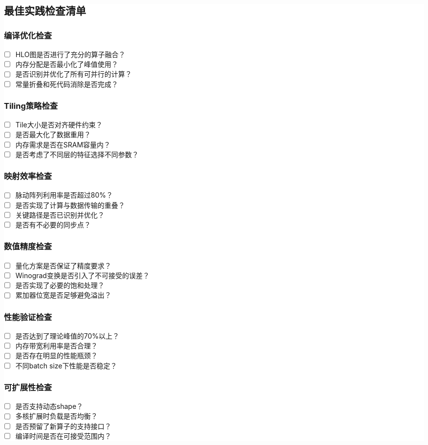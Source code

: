## 最佳实践检查清单

### 编译优化检查
- [ ] HLO图是否进行了充分的算子融合？
- [ ] 内存分配是否最小化了峰值使用？
- [ ] 是否识别并优化了所有可并行的计算？
- [ ] 常量折叠和死代码消除是否完成？

### Tiling策略检查
- [ ] Tile大小是否对齐硬件约束？
- [ ] 是否最大化了数据重用？
- [ ] 内存需求是否在SRAM容量内？
- [ ] 是否考虑了不同层的特征选择不同参数？

### 映射效率检查
- [ ] 脉动阵列利用率是否超过80%？
- [ ] 是否实现了计算与数据传输的重叠？
- [ ] 关键路径是否已识别并优化？
- [ ] 是否有不必要的同步点？

### 数值精度检查
- [ ] 量化方案是否保证了精度要求？
- [ ] Winograd变换是否引入了不可接受的误差？
- [ ] 是否实现了必要的饱和处理？
- [ ] 累加器位宽是否足够避免溢出？

### 性能验证检查
- [ ] 是否达到了理论峰值的70%以上？
- [ ] 内存带宽利用率是否合理？
- [ ] 是否存在明显的性能瓶颈？
- [ ] 不同batch size下性能是否稳定？

### 可扩展性检查
- [ ] 是否支持动态shape？
- [ ] 多核扩展时负载是否均衡？
- [ ] 是否预留了新算子的支持接口？
- [ ] 编译时间是否在可接受范围内？